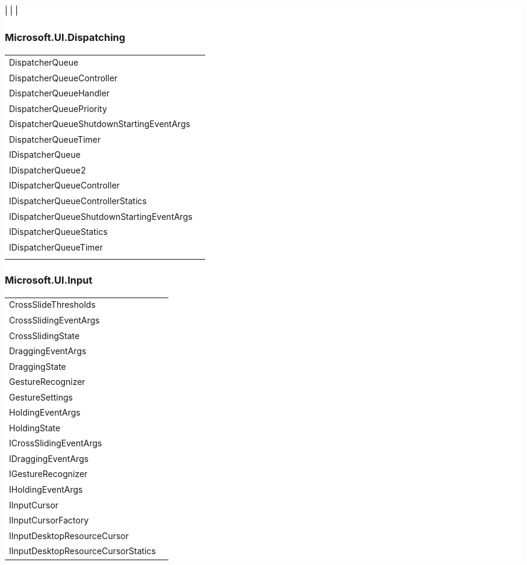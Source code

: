 |   |   |

### Microsoft.UI.Dispatching
|   |   |
|---|---|
|DispatcherQueue| |
|DispatcherQueueController| |
|DispatcherQueueHandler| |
|DispatcherQueuePriority| |
|DispatcherQueueShutdownStartingEventArgs| |
|DispatcherQueueTimer| |
|IDispatcherQueue| |
|IDispatcherQueue2| |
|IDispatcherQueueController| |
|IDispatcherQueueControllerStatics| |
|IDispatcherQueueShutdownStartingEventArgs| |
|IDispatcherQueueStatics| |
|IDispatcherQueueTimer| |
|   |   |

### Microsoft.UI.Input
|   |   |
|---|---|
|CrossSlideThresholds| |
|CrossSlidingEventArgs| |
|CrossSlidingState| |
|DraggingEventArgs| |
|DraggingState| |
|GestureRecognizer| |
|GestureSettings| |
|HoldingEventArgs| |
|HoldingState| |
|ICrossSlidingEventArgs| |
|IDraggingEventArgs| |
|IGestureRecognizer| |
|IHoldingEventArgs| |
|IInputCursor| |
|IInputCursorFactory| |
|IInputDesktopResourceCursor| |
|IInputDesktopResourceCursorStatics| |